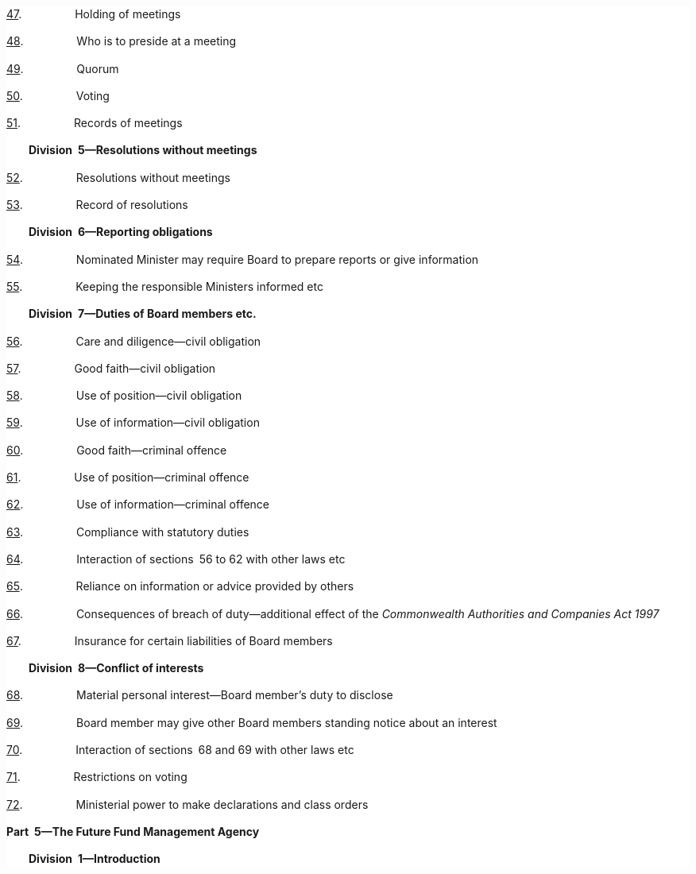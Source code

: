 [47](#47).          Holding of meetings

[48](#48).          Who is to preside at a meeting

[49](#49).          Quorum

[50](#50).          Voting

[51](#51).          Records of meetings

    **Division 5—Resolutions without meetings**

[52](#52).          Resolutions without meetings

[53](#53).          Record of resolutions

    **Division 6—Reporting obligations**

[54](#54).          Nominated Minister may require Board to prepare reports or give information

[55](#55).          Keeping the responsible Ministers informed etc 

    **Division 7—Duties of Board members etc.**

[56](#56).          Care and diligence—civil obligation

[57](#57).          Good faith—civil obligation

[58](#58).          Use of position—civil obligation

[59](#59).          Use of information—civil obligation

[60](#60).          Good faith—criminal offence

[61](#61).          Use of position—criminal offence

[62](#62).          Use of information—criminal offence

[63](#63).          Compliance with statutory duties

[64](#64).          Interaction of sections 56 to 62 with other laws etc 

[65](#65).          Reliance on information or advice provided by others

[66](#66).          Consequences of breach of duty—additional effect of the _Commonwealth Authorities and Companies Act 1997_

[67](#67).          Insurance for certain liabilities of Board members

    **Division 8—Conflict of interests**

[68](#68).          Material personal interest—Board member’s duty to disclose

[69](#69).          Board member may give other Board members standing notice about an interest

[70](#70).          Interaction of sections 68 and 69 with other laws etc 

[71](#71).          Restrictions on voting

[72](#72).          Ministerial power to make declarations and class orders

**Part 5—The Future Fund Management Agency** 

    **Division 1—Introduction**
